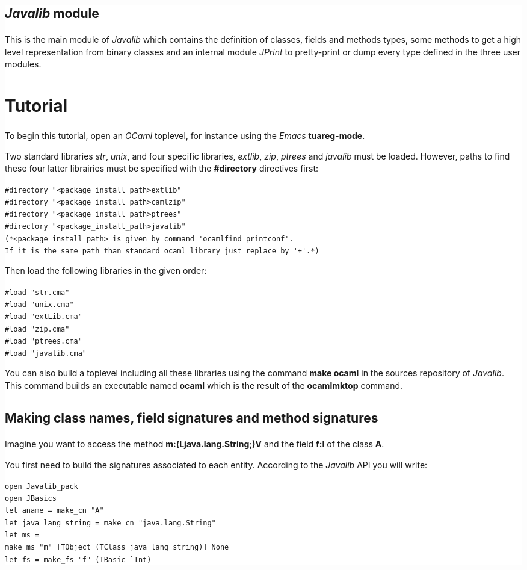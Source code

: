 
*Javalib* module
----------------

This is the main module of *Javalib* which contains the definition of
classes, fields and methods types, some methods to get a high level
representation from binary classes and an internal module *JPrint* to
pretty-print or dump every type defined in the three user modules.

Tutorial
========

To begin this tutorial, open an *OCaml* toplevel, for instance using
the *Emacs* **tuareg-mode**.

Two standard libraries *str*, *unix*, and four specific libraries, *extlib*,
*zip*, *ptrees* and *javalib* must be loaded. However, paths to find these four
latter librairies must be specified with the **#directory** directives first:

~~~~~{#asso_dir .ocaml}
#directory "<package_install_path>extlib"
#directory "<package_install_path>camlzip"
#directory "<package_install_path>ptrees"
#directory "<package_install_path>javalib"
(*<package_install_path> is given by command 'ocamlfind printconf'. 
If it is the same path than standard ocaml library just replace by '+'.*)
~~~~~



Then load the following libraries in the given order:

~~~~~{#load .ocaml}
#load "str.cma"
#load "unix.cma"
#load "extLib.cma"
#load "zip.cma"
#load "ptrees.cma"
#load "javalib.cma"
~~~~~

You can also build a toplevel including all these libraries using the
command **make ocaml** in the sources repository of *Javalib*. This
command builds an executable named **ocaml** which is the result of
the **ocamlmktop** command.

Making class names, field signatures and method signatures
----------------------------------------------------------

Imagine you want to access the method **m:(Ljava.lang.String;)V** and
the field **f:I** of the class **A**.

You first need to build the signatures associated to each entity.
According to the *Javalib* API you will write:

~~~~~{#make_cn_ms_fs .ocaml}
open Javalib_pack
open JBasics
let aname = make_cn "A"
let java_lang_string = make_cn "java.lang.String"
let ms =
make_ms "m" [TObject (TClass java_lang_string)] None
let fs = make_fs "f" (TBasic `Int)
~~~~~
